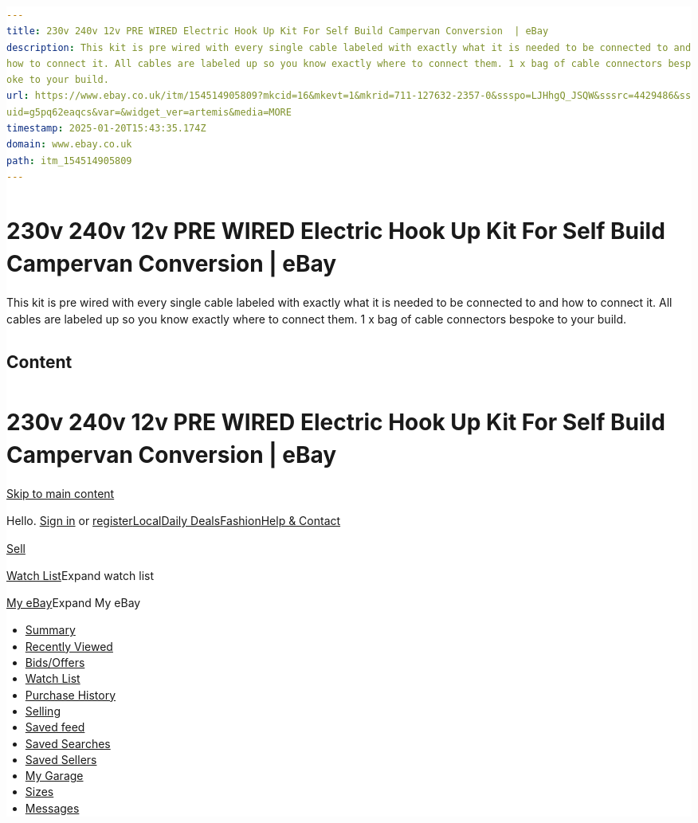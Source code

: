 ```yaml
---
title: 230v 240v 12v PRE WIRED Electric Hook Up Kit For Self Build Campervan Conversion  | eBay
description: This kit is pre wired with every single cable labeled with exactly what it is needed to be connected to and how to connect it. All cables are labeled up so you know exactly where to connect them. 1 x bag of cable connectors bespoke to your build.
url: https://www.ebay.co.uk/itm/154514905809?mkcid=16&mkevt=1&mkrid=711-127632-2357-0&ssspo=LJHhgQ_JSQW&sssrc=4429486&ssuid=g5pq62eaqcs&var=&widget_ver=artemis&media=MORE
timestamp: 2025-01-20T15:43:35.174Z
domain: www.ebay.co.uk
path: itm_154514905809
---
```


# 230v 240v 12v PRE WIRED Electric Hook Up Kit For Self Build Campervan Conversion  | eBay


This kit is pre wired with every single cable labeled with exactly what it is needed to be connected to and how to connect it. All cables are labeled up so you know exactly where to connect them. 1 x bag of cable connectors bespoke to your build.


## Content

230v 240v 12v PRE WIRED Electric Hook Up Kit For Self Build Campervan Conversion | eBay
===============
 

  

[Skip to main content](https://www.ebay.co.uk/itm/154514905809?mkcid=16&mkevt=1&mkrid=711-127632-2357-0&ssspo=LJHhgQ_JSQW&sssrc=4429486&ssuid=g5pq62eaqcs&var=&widget_ver=artemis&media=MORE#mainContent)

Hello. [Sign in](https://signin.ebay.co.uk/ws/eBayISAPI.dll?SignIn&sgfl=gh&ru=https%3A%2F%2Fwww.ebay.co.uk%2Fitm%2F154514905809%3Fmkcid%3D16%26mkevt%3D1%26mkrid%3D711-127632-2357-0%26ssspo%3DLJHhgQ_JSQW%26sssrc%3D4429486%26ssuid%3Dg5pq62eaqcs%26var%3D%26widget_ver%3Dartemis%26media%3DMORE) or [register](https://signup.ebay.co.uk/pa/crte?ru=https%3A%2F%2Fwww.ebay.co.uk%2Fitm%2F154514905809%3Fmkcid%3D16%26mkevt%3D1%26mkrid%3D711-127632-2357-0%26ssspo%3DLJHhgQ_JSQW%26sssrc%3D4429486%26ssuid%3Dg5pq62eaqcs%26var%3D%26widget_ver%3Dartemis%26media%3DMORE)[Local](https://www.ebay.co.uk/vlp/local)[Daily Deals](https://www.ebay.co.uk/deals)[Fashion](https://www.ebay.co.uk/b/bn_7000259675)[Help & Contact](https://www.ebay.co.uk/help/home)

[Sell](https://www.ebay.co.uk/sl/sell)

[Watch List](https://www.ebay.co.uk/mye/myebay/watchlist)Expand watch list

[My eBay](https://www.ebay.co.uk/mys/home?source=GBH)Expand My eBay

*   [Summary](https://www.ebay.co.uk/mye/myebay/summary)
*   [Recently Viewed](https://www.ebay.co.uk/mye/myebay/rvi)
*   [Bids/Offers](https://www.ebay.co.uk/mye/myebay/bidsoffers)
*   [Watch List](https://www.ebay.co.uk/mye/myebay/watchlist)
*   [Purchase History](https://www.ebay.co.uk/mye/myebay/purchase)
*   [Selling](https://www.ebay.co.uk/mys/home?CurrentPage=MyeBayAllSelling&ssPageName=STRK:ME:LNLK:MESX&source=GBH)
*   [Saved feed](https://www.ebay.co.uk/mye/myebay/saved)
*   [Saved Searches](https://www.ebay.co.uk/mye/myebay/savedsearches)
*   [Saved Sellers](https://www.ebay.co.uk/mye/myebay/savedsellers)
*   [My Garage](https://www.ebay.co.uk/g/mygarage)
*   [Sizes](https://www.ebay.co.uk/mysize/hub)
*   [Messages](https://mesg.ebay.co.uk/mesgweb/ViewMessages/0)
